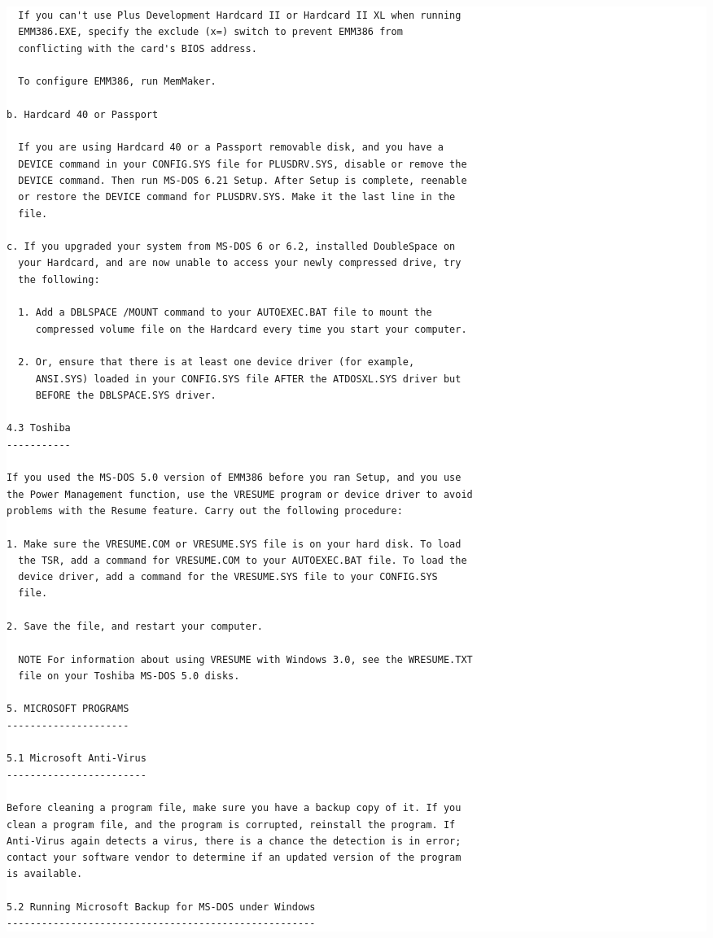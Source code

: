 	  If you can't use Plus Development Hardcard II or Hardcard II XL when running
	  EMM386.EXE, specify the exclude (x=) switch to prevent EMM386 from
	  conflicting with the card's BIOS address.
	
	  To configure EMM386, run MemMaker.
	
	b. Hardcard 40 or Passport
	
	  If you are using Hardcard 40 or a Passport removable disk, and you have a
	  DEVICE command in your CONFIG.SYS file for PLUSDRV.SYS, disable or remove the
	  DEVICE command. Then run MS-DOS 6.21 Setup. After Setup is complete, reenable
	  or restore the DEVICE command for PLUSDRV.SYS. Make it the last line in the
	  file.
	
	c. If you upgraded your system from MS-DOS 6 or 6.2, installed DoubleSpace on
	  your Hardcard, and are now unable to access your newly compressed drive, try
	  the following:
	
	  1. Add a DBLSPACE /MOUNT command to your AUTOEXEC.BAT file to mount the
	     compressed volume file on the Hardcard every time you start your computer.
	
	  2. Or, ensure that there is at least one device driver (for example,
	     ANSI.SYS) loaded in your CONFIG.SYS file AFTER the ATDOSXL.SYS driver but
	     BEFORE the DBLSPACE.SYS driver.
	
	4.3 Toshiba
	-----------
	
	If you used the MS-DOS 5.0 version of EMM386 before you ran Setup, and you use
	the Power Management function, use the VRESUME program or device driver to avoid
	problems with the Resume feature. Carry out the following procedure:
	
	1. Make sure the VRESUME.COM or VRESUME.SYS file is on your hard disk. To load
	  the TSR, add a command for VRESUME.COM to your AUTOEXEC.BAT file. To load the
	  device driver, add a command for the VRESUME.SYS file to your CONFIG.SYS
	  file.
	
	2. Save the file, and restart your computer.
	
	  NOTE For information about using VRESUME with Windows 3.0, see the WRESUME.TXT
	  file on your Toshiba MS-DOS 5.0 disks.
	
	5. MICROSOFT PROGRAMS
	---------------------
	
	5.1 Microsoft Anti-Virus
	------------------------
	
	Before cleaning a program file, make sure you have a backup copy of it. If you
	clean a program file, and the program is corrupted, reinstall the program. If
	Anti-Virus again detects a virus, there is a chance the detection is in error;
	contact your software vendor to determine if an updated version of the program
	is available.
	
	5.2 Running Microsoft Backup for MS-DOS under Windows
	-----------------------------------------------------
	